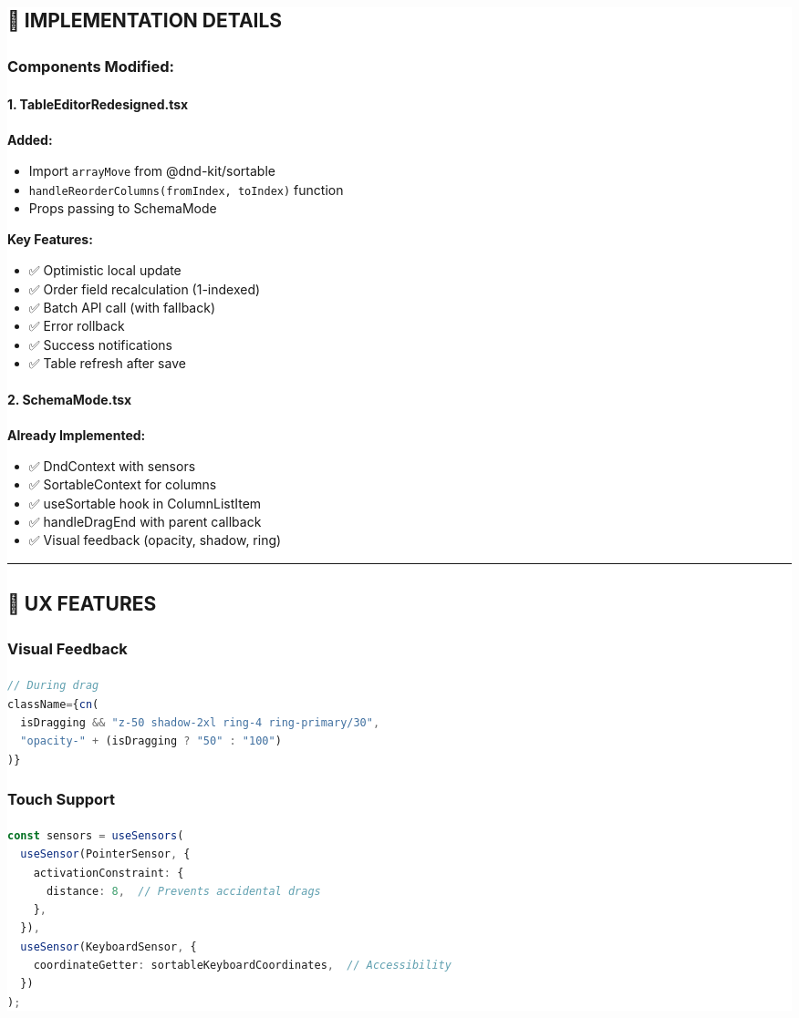 
## 🔧 IMPLEMENTATION DETAILS

### **Components Modified:**

#### 1. **TableEditorRedesigned.tsx**

**Added:**
- Import `arrayMove` from @dnd-kit/sortable
- `handleReorderColumns(fromIndex, toIndex)` function
- Props passing to SchemaMode

**Key Features:**
- ✅ Optimistic local update
- ✅ Order field recalculation (1-indexed)
- ✅ Batch API call (with fallback)
- ✅ Error rollback
- ✅ Success notifications
- ✅ Table refresh after save

#### 2. **SchemaMode.tsx**

**Already Implemented:**
- ✅ DndContext with sensors
- ✅ SortableContext for columns
- ✅ useSortable hook in ColumnListItem
- ✅ handleDragEnd with parent callback
- ✅ Visual feedback (opacity, shadow, ring)

---

## 🎨 UX FEATURES

### Visual Feedback
```typescript
// During drag
className={cn(
  isDragging && "z-50 shadow-2xl ring-4 ring-primary/30",
  "opacity-" + (isDragging ? "50" : "100")
)}
```

### Touch Support
```typescript
const sensors = useSensors(
  useSensor(PointerSensor, {
    activationConstraint: {
      distance: 8,  // Prevents accidental drags
    },
  }),
  useSensor(KeyboardSensor, {
    coordinateGetter: sortableKeyboardCoordinates,  // Accessibility
  })
);
```
